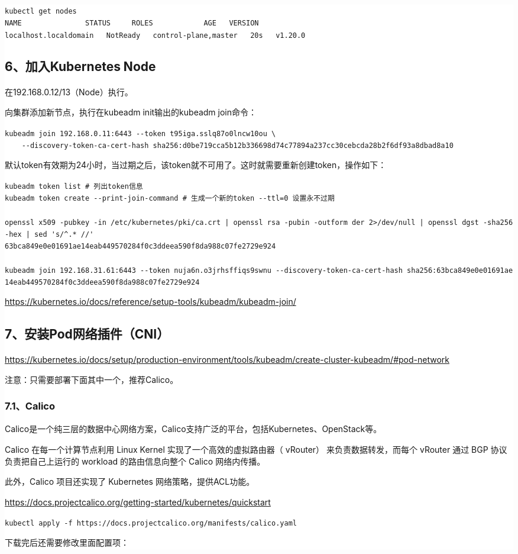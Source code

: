 ```shell
kubectl get nodes
NAME               STATUS     ROLES            AGE   VERSION
localhost.localdomain   NotReady   control-plane,master   20s   v1.20.0
```

## 6、加入Kubernetes Node

在192.168.0.12/13（Node）执行。

向集群添加新节点，执行在kubeadm init输出的kubeadm join命令：

```shell
kubeadm join 192.168.0.11:6443 --token t95iga.sslq87o0lncw10ou \
    --discovery-token-ca-cert-hash sha256:d0be719cca5b12b336698d74c77894a237cc30cebcda28b2f6df93a8dbad8a10
```

默认token有效期为24小时，当过期之后，该token就不可用了。这时就需要重新创建token，操作如下：

```shell
kubeadm token list # 列出token信息
kubeadm token create --print-join-command # 生成一个新的token --ttl=0 设置永不过期

openssl x509 -pubkey -in /etc/kubernetes/pki/ca.crt | openssl rsa -pubin -outform der 2>/dev/null | openssl dgst -sha256 -hex | sed 's/^.* //'
63bca849e0e01691ae14eab449570284f0c3ddeea590f8da988c07fe2729e924

kubeadm join 192.168.31.61:6443 --token nuja6n.o3jrhsffiqs9swnu --discovery-token-ca-cert-hash sha256:63bca849e0e01691ae14eab449570284f0c3ddeea590f8da988c07fe2729e924
```

<https://kubernetes.io/docs/reference/setup-tools/kubeadm/kubeadm-join/>

## 7、安装Pod网络插件（CNI）

 https://kubernetes.io/docs/setup/production-environment/tools/kubeadm/create-cluster-kubeadm/#pod-network 

注意：只需要部署下面其中一个，推荐Calico。

### 7.1、Calico

Calico是一个纯三层的数据中心网络方案，Calico支持广泛的平台，包括Kubernetes、OpenStack等。

Calico 在每一个计算节点利用 Linux Kernel 实现了一个高效的虚拟路由器（ vRouter） 来负责数据转发，而每个 vRouter 通过 BGP 协议负责把自己上运行的 workload 的路由信息向整个 Calico 网络内传播。

此外，Calico  项目还实现了 Kubernetes 网络策略，提供ACL功能。

 https://docs.projectcalico.org/getting-started/kubernetes/quickstart 

```shell
kubectl apply -f https://docs.projectcalico.org/manifests/calico.yaml
```

下载完后还需要修改里面配置项：
